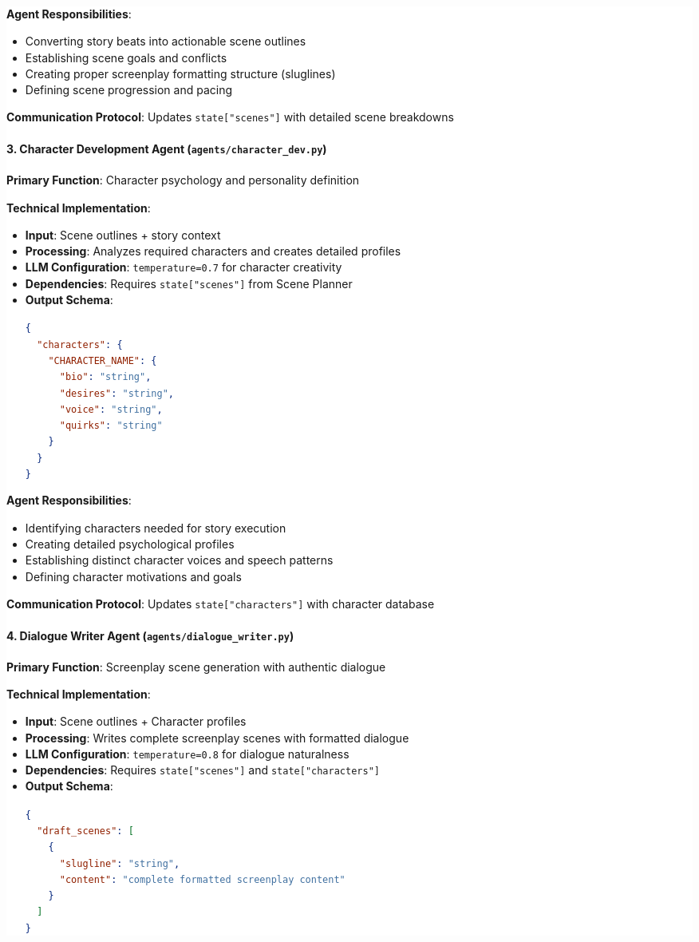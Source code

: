 **Agent Responsibilities**:
- Converting story beats into actionable scene outlines
- Establishing scene goals and conflicts
- Creating proper screenplay formatting structure (sluglines)
- Defining scene progression and pacing

**Communication Protocol**: Updates `state["scenes"]` with detailed scene breakdowns

#### **3. Character Development Agent (`agents/character_dev.py`)**

**Primary Function**: Character psychology and personality definition

**Technical Implementation**:
- **Input**: Scene outlines + story context
- **Processing**: Analyzes required characters and creates detailed profiles
- **LLM Configuration**: `temperature=0.7` for character creativity
- **Dependencies**: Requires `state["scenes"]` from Scene Planner
- **Output Schema**:
  ```json
  {
    "characters": {
      "CHARACTER_NAME": {
        "bio": "string",
        "desires": "string",
        "voice": "string",
        "quirks": "string"
      }
    }
  }
  ```

**Agent Responsibilities**:
- Identifying characters needed for story execution
- Creating detailed psychological profiles
- Establishing distinct character voices and speech patterns
- Defining character motivations and goals

**Communication Protocol**: Updates `state["characters"]` with character database

#### **4. Dialogue Writer Agent (`agents/dialogue_writer.py`)**

**Primary Function**: Screenplay scene generation with authentic dialogue

**Technical Implementation**:
- **Input**: Scene outlines + Character profiles
- **Processing**: Writes complete screenplay scenes with formatted dialogue
- **LLM Configuration**: `temperature=0.8` for dialogue naturalness
- **Dependencies**: Requires `state["scenes"]` and `state["characters"]`
- **Output Schema**:
  ```json
  {
    "draft_scenes": [
      {
        "slugline": "string",
        "content": "complete formatted screenplay content"
      }
    ]
  }
  ```
